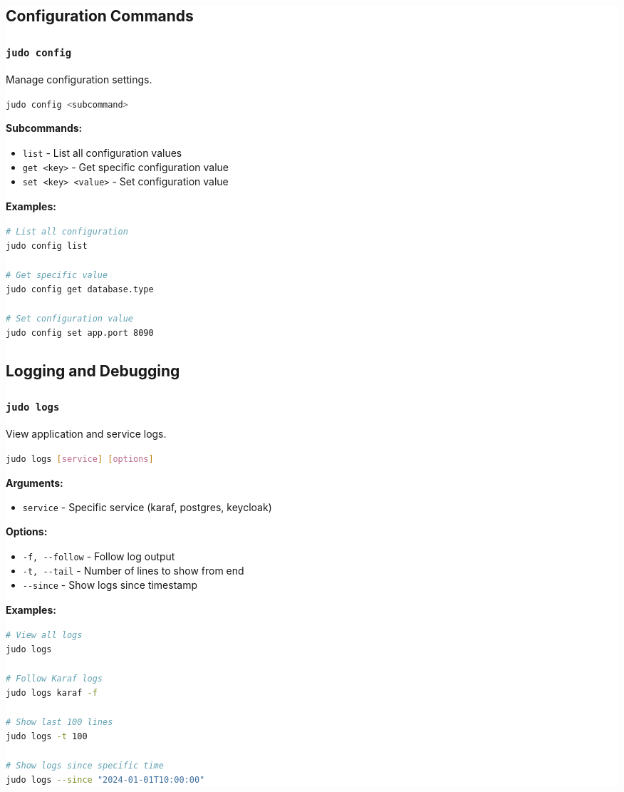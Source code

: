 ## Configuration Commands

### `judo config`

Manage configuration settings.

```bash
judo config <subcommand>
```

**Subcommands:**
- `list` - List all configuration values
- `get <key>` - Get specific configuration value
- `set <key> <value>` - Set configuration value

**Examples:**
```bash
# List all configuration
judo config list

# Get specific value
judo config get database.type

# Set configuration value
judo config set app.port 8090
```

## Logging and Debugging

### `judo logs`

View application and service logs.

```bash
judo logs [service] [options]
```

**Arguments:**
- `service` - Specific service (karaf, postgres, keycloak)

**Options:**
- `-f, --follow` - Follow log output
- `-t, --tail` - Number of lines to show from end
- `--since` - Show logs since timestamp

**Examples:**
```bash
# View all logs
judo logs

# Follow Karaf logs
judo logs karaf -f

# Show last 100 lines
judo logs -t 100

# Show logs since specific time
judo logs --since "2024-01-01T10:00:00"
```
